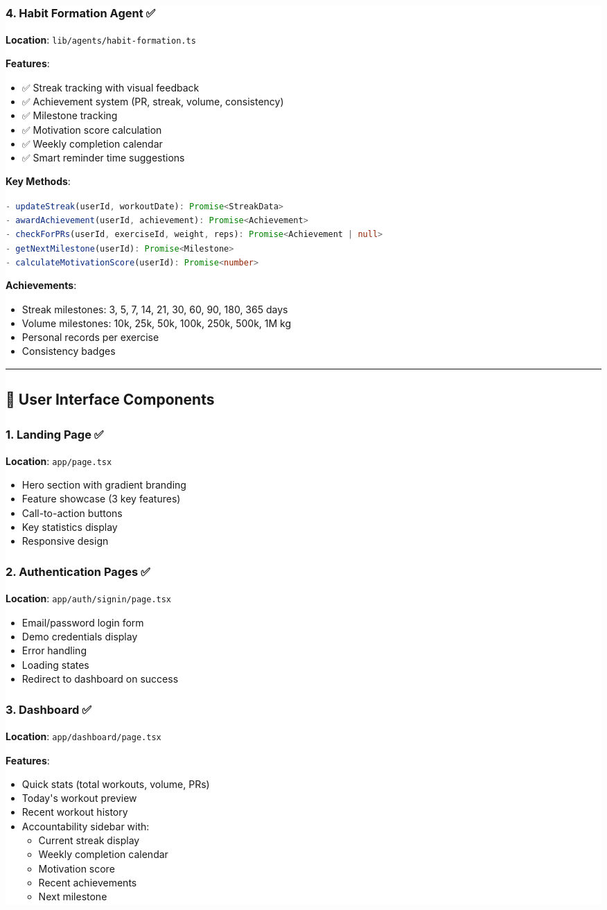 ### 4. Habit Formation Agent ✅

**Location**: `lib/agents/habit-formation.ts`

**Features**:
- ✅ Streak tracking with visual feedback
- ✅ Achievement system (PR, streak, volume, consistency)
- ✅ Milestone tracking
- ✅ Motivation score calculation
- ✅ Weekly completion calendar
- ✅ Smart reminder time suggestions

**Key Methods**:
```typescript
- updateStreak(userId, workoutDate): Promise<StreakData>
- awardAchievement(userId, achievement): Promise<Achievement>
- checkForPRs(userId, exerciseId, weight, reps): Promise<Achievement | null>
- getNextMilestone(userId): Promise<Milestone>
- calculateMotivationScore(userId): Promise<number>
```

**Achievements**:
- Streak milestones: 3, 5, 7, 14, 21, 30, 60, 90, 180, 365 days
- Volume milestones: 10k, 25k, 50k, 100k, 250k, 500k, 1M kg
- Personal records per exercise
- Consistency badges

---

## 🎨 User Interface Components

### 1. Landing Page ✅
**Location**: `app/page.tsx`

- Hero section with gradient branding
- Feature showcase (3 key features)
- Call-to-action buttons
- Key statistics display
- Responsive design

### 2. Authentication Pages ✅
**Location**: `app/auth/signin/page.tsx`

- Email/password login form
- Demo credentials display
- Error handling
- Loading states
- Redirect to dashboard on success

### 3. Dashboard ✅
**Location**: `app/dashboard/page.tsx`

**Features**:
- Quick stats (total workouts, volume, PRs)
- Today's workout preview
- Recent workout history
- Accountability sidebar with:
  - Current streak display
  - Weekly completion calendar
  - Motivation score
  - Recent achievements
  - Next milestone
